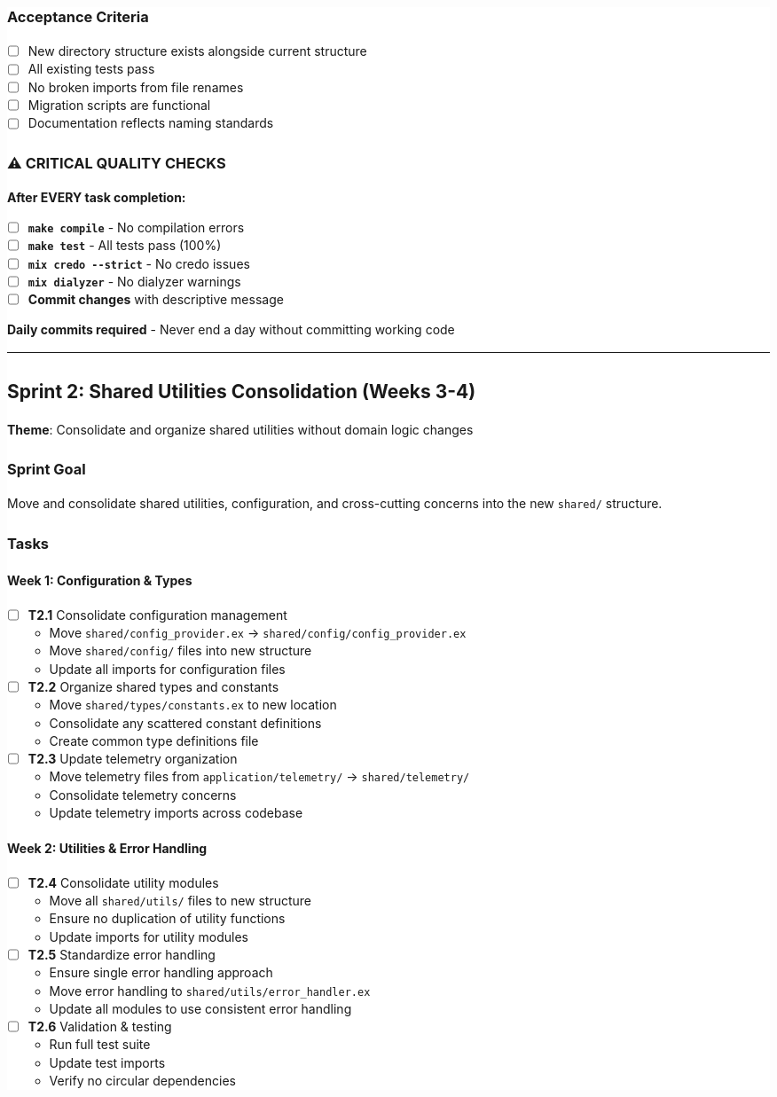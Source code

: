 ### Acceptance Criteria
- [ ] New directory structure exists alongside current structure
- [ ] All existing tests pass
- [ ] No broken imports from file renames
- [ ] Migration scripts are functional
- [ ] Documentation reflects naming standards

### ⚠️ CRITICAL QUALITY CHECKS
**After EVERY task completion:**
- [ ] **`make compile`** - No compilation errors
- [ ] **`make test`** - All tests pass (100%)
- [ ] **`mix credo --strict`** - No credo issues
- [ ] **`mix dialyzer`** - No dialyzer warnings
- [ ] **Commit changes** with descriptive message

**Daily commits required** - Never end a day without committing working code

---

## Sprint 2: Shared Utilities Consolidation (Weeks 3-4)
**Theme**: Consolidate and organize shared utilities without domain logic changes

### Sprint Goal
Move and consolidate shared utilities, configuration, and cross-cutting concerns into the new `shared/` structure.

### Tasks

#### Week 1: Configuration & Types
- [ ] **T2.1** Consolidate configuration management
  - Move `shared/config_provider.ex` → `shared/config/config_provider.ex`
  - Move `shared/config/` files into new structure
  - Update all imports for configuration files
- [ ] **T2.2** Organize shared types and constants
  - Move `shared/types/constants.ex` to new location
  - Consolidate any scattered constant definitions
  - Create common type definitions file
- [ ] **T2.3** Update telemetry organization
  - Move telemetry files from `application/telemetry/` → `shared/telemetry/`
  - Consolidate telemetry concerns
  - Update telemetry imports across codebase

#### Week 2: Utilities & Error Handling
- [ ] **T2.4** Consolidate utility modules
  - Move all `shared/utils/` files to new structure
  - Ensure no duplication of utility functions
  - Update imports for utility modules
- [ ] **T2.5** Standardize error handling
  - Ensure single error handling approach
  - Move error handling to `shared/utils/error_handler.ex`
  - Update all modules to use consistent error handling
- [ ] **T2.6** Validation & testing
  - Run full test suite
  - Update test imports
  - Verify no circular dependencies
